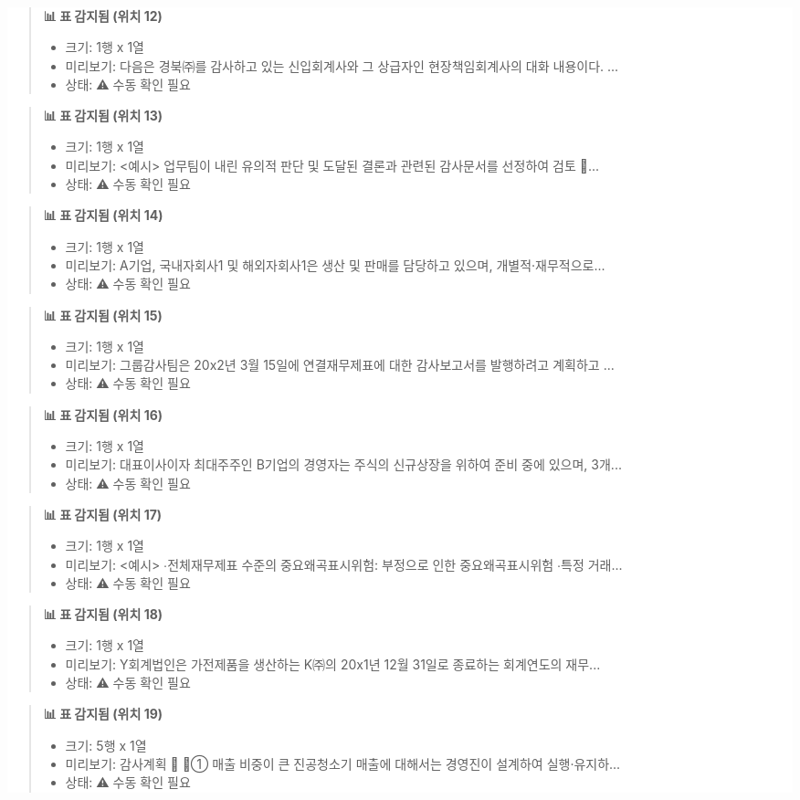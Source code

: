 



> **📊 표 감지됨 (위치 12)**
> - 크기: 1행 x 1열
> - 미리보기: 다음은 경북㈜를 감사하고 있는 신입회계사와 그 상급자인 현장책임회계사의 대화 내용이다.  ...
> - 상태: ⚠️ 수동 확인 필요





> **📊 표 감지됨 (위치 13)**
> - 크기: 1행 x 1열
> - 미리보기: <예시>  업무팀이 내린 유의적 판단 및 도달된 결론과 관련된 감사문서를 선정하여 검토 ...
> - 상태: ⚠️ 수동 확인 필요





> **📊 표 감지됨 (위치 14)**
> - 크기: 1행 x 1열
> - 미리보기: A기업, 국내자회사1 및 해외자회사1은 생산 및 판매를 담당하고 있으며, 개별적·재무적으로...
> - 상태: ⚠️ 수동 확인 필요





> **📊 표 감지됨 (위치 15)**
> - 크기: 1행 x 1열
> - 미리보기: 그룹감사팀은 20x2년 3월 15일에 연결재무제표에 대한 감사보고서를 발행하려고 계획하고 ...
> - 상태: ⚠️ 수동 확인 필요





> **📊 표 감지됨 (위치 16)**
> - 크기: 1행 x 1열
> - 미리보기: 대표이사이자 최대주주인 B기업의 경영자는 주식의 신규상장을 위하여 준비 중에 있으며, 3개...
> - 상태: ⚠️ 수동 확인 필요





> **📊 표 감지됨 (위치 17)**
> - 크기: 1행 x 1열
> - 미리보기: <예시> ∙전체재무제표 수준의 중요왜곡표시위험: 부정으로 인한 중요왜곡표시위험 ∙특정 거래...
> - 상태: ⚠️ 수동 확인 필요





> **📊 표 감지됨 (위치 18)**
> - 크기: 1행 x 1열
> - 미리보기: Y회계법인은 가전제품을 생산하는 K㈜의 20x1년 12월 31일로 종료하는 회계연도의 재무...
> - 상태: ⚠️ 수동 확인 필요





> **📊 표 감지됨 (위치 19)**
> - 크기: 5행 x 1열
> - 미리보기: 감사계획  ① 매출 비중이 큰 진공청소기 매출에 대해서는 경영진이 설계하여 실행·유지하...
> - 상태: ⚠️ 수동 확인 필요
